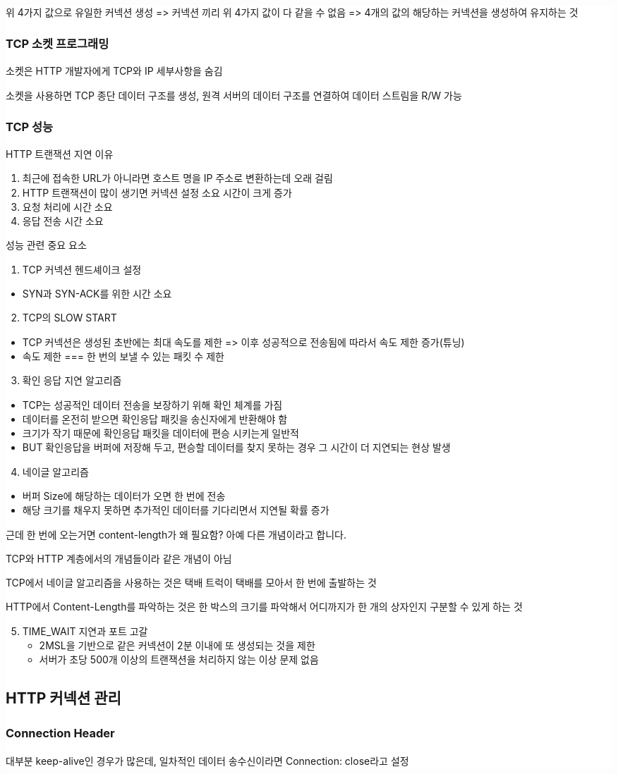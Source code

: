 위 4가지 값으로 유일한 커넥션 생성 => 커넥션 끼리 위 4가지 값이 다 같을 수 없음 => 4개의 값의 해당하는 커넥션을 생성하여 유지하는 것

### TCP 소켓 프로그래밍

소켓은 HTTP 개발자에게 TCP와 IP 세부사항을 숨김

소켓을 사용하면 TCP 종단 데이터 구조를 생성, 원격 서버의 데이터 구조를 연결하여 데이터 스트림을 R/W 가능

### TCP 성능

HTTP 트랜잭션 지연 이유

1. 최근에 접속한 URL가 아니라면 호스트 명을 IP 주소로 변환하는데 오래 걸림
2. HTTP 트랜잭션이 많이 생기면 커넥션 설정 소요 시간이 크게 증가
3. 요청 처리에 시간 소요
4. 응답 전송 시간 소요

성능 관련 중요 요소

1. TCP 커넥션 헨드셰이크 설정

- SYN과 SYN-ACK를 위한 시간 소요

2. TCP의 SLOW START

- TCP 커넥션은 생성된 초반에는 최대 속도를 제한 => 이후 성공적으로 전송됨에 따라서 속도 제한 증가(튜닝)
- 속도 제한 === 한 번의 보낼 수 있는 패킷 수 제한

3. 확인 응답 지연 알고리즘

- TCP는 성공적인 데이터 전송을 보장하기 위해 확인 체계를 가짐
- 데이터를 온전히 받으면 확인응답 패킷을 송신자에게 반환해야 함
- 크기가 작기 때문에 확인응답 패킷을 데이터에 편승 시키는게 일반적
- BUT 확인응답을 버퍼에 저장해 두고, 편승할 데이터를 찾지 못하는 경우 그 시간이 더 지연되는 현상 발생

4. 네이글 알고리즘

- 버퍼 Size에 해당하는 데이터가 오면 한 번에 전송
- 해당 크기를 채우지 못하면 추가적인 데이터를 기다리면서 지연될 확률 증가

근데 한 번에 오는거면 content-length가 왜 필요함?
아예 다른 개념이라고 합니다.

TCP와 HTTP 계층에서의 개념들이라 같은 개념이 아님

TCP에서 네이글 알고리즘을 사용하는 것은 택배 트럭이 택배를 모아서 한 번에 출발하는 것

HTTP에서 Content-Length를 파악하는 것은 한 박스의 크기를 파악해서 어디까지가 한 개의 상자인지 구분할 수 있게 하는 것

5. TIME_WAIT 지연과 포트 고갈
   - 2MSL을 기반으로 같은 커넥션이 2분 이내에 또 생성되는 것을 제한
   - 서버가 초당 500개 이상의 트랜잭션을 처리하지 않는 이상 문제 없음

## HTTP 커넥션 관리

### Connection Header

대부분 keep-alive인 경우가 많은데, 일차적인 데이터 송수신이라면 Connection: close라고 설정
